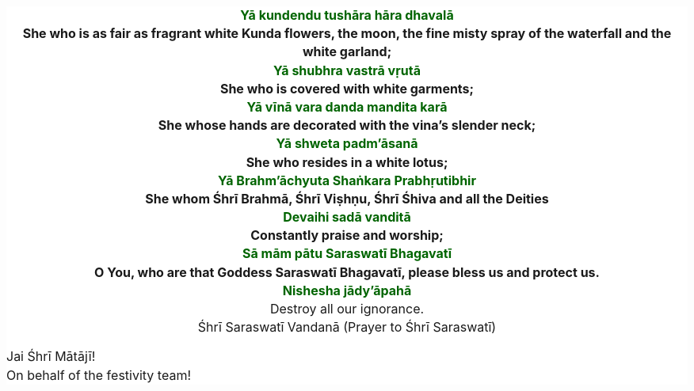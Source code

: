 <p style="text-align:center;">
<font color="DarkGreen"><font size="+0"><b>Yā kundendu tushāra hāra dhavalā</b></font></font><br>
<font size="+0"><b>She who is as fair as fragrant white Kunda flowers, the moon, the fine misty spray of the waterfall and the white garland;</b></font><br>
<font color="DarkGreen"><font size="+0"><b>Yā shubhra vastrā vṛutā</b></font></font><br>
<font size="+0"><b>She who is covered with white garments; </b></font><br>
<font color="DarkGreen"><font size="+0"><b>Yā vīnā vara danda mandita karā </b></font></font><br>
<font size="+0"><b>She whose hands are decorated with the vina’s slender neck;</b></font><br>
<font color="DarkGreen"><font size="+0"><b>Yā shweta padm’āsanā </b></font></font><br>
<font size="+0"><b>She who resides in a white lotus;</b></font><br>
<font color="DarkGreen"><font size="+0"><b>Yā Brahm’āchyuta Shaṅkara Prabhṛutibhir</b></font></font><br>
<font size="+0"><b>She whom Śhrī Brahmā, Śhrī Viṣhṇu, Śhrī Śhiva and all the Deities</b></font><br>
<font color="DarkGreen"><font size="+0"><b>Devaihi sadā vanditā</b></font></font><br>
<font size="+0"><b>Constantly praise and worship;</b></font><br>
<font color="DarkGreen"><font size="+0"><b>Sā mām pātu Saraswatī Bhagavatī</b></font></font><br>
<font size="+0"><b>O You, who are that Goddess Saraswatī Bhagavatī, please bless us and protect us.</b></font><br>
<font color="DarkGreen"><font size="+0"><b>Nishesha jādy’āpahā </b></font></font><br>
<font size="+0"><b></b>Destroy all our ignorance.</font><br>
<font size="+0">Śhrī Saraswatī Vandanā (Prayer to Śhrī Saraswatī)  </font>
</p>

<p>
<font size="+0">Jai Śhrī Mātājī!<br>
On behalf of the festivity team!</font>
</p>